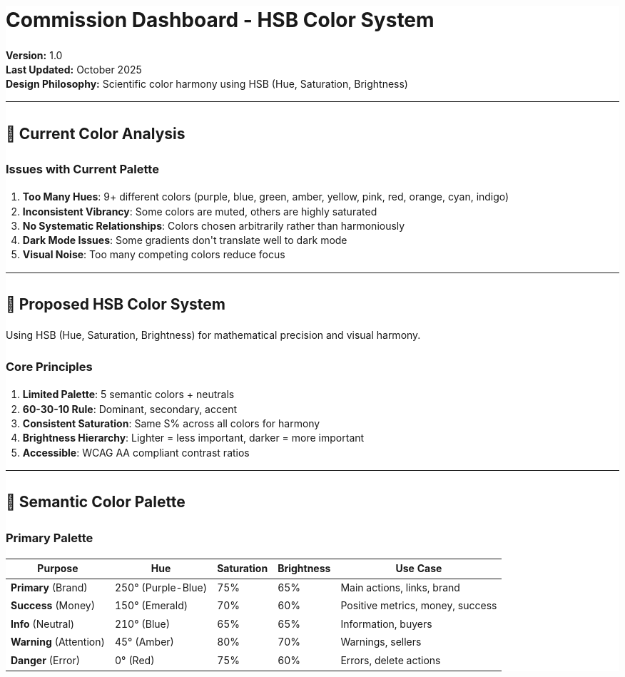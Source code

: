 # Commission Dashboard - HSB Color System

**Version:** 1.0  
**Last Updated:** October 2025  
**Design Philosophy:** Scientific color harmony using HSB (Hue, Saturation, Brightness)

---

## 🎨 Current Color Analysis

### Issues with Current Palette

1. **Too Many Hues**: 9+ different colors (purple, blue, green, amber, yellow, pink, red, orange, cyan, indigo)
2. **Inconsistent Vibrancy**: Some colors are muted, others are highly saturated
3. **No Systematic Relationships**: Colors chosen arbitrarily rather than harmoniously
4. **Dark Mode Issues**: Some gradients don't translate well to dark mode
5. **Visual Noise**: Too many competing colors reduce focus

---

## 🔬 Proposed HSB Color System

Using HSB (Hue, Saturation, Brightness) for mathematical precision and visual harmony.

### Core Principles

1. **Limited Palette**: 5 semantic colors + neutrals
2. **60-30-10 Rule**: Dominant, secondary, accent
3. **Consistent Saturation**: Same S% across all colors for harmony
4. **Brightness Hierarchy**: Lighter = less important, darker = more important
5. **Accessible**: WCAG AA compliant contrast ratios

---

## 🎯 Semantic Color Palette

### Primary Palette

| Purpose | Hue | Saturation | Brightness | Use Case |
|---------|-----|------------|------------|----------|
| **Primary** (Brand) | 250° (Purple-Blue) | 75% | 65% | Main actions, links, brand |
| **Success** (Money) | 150° (Emerald) | 70% | 60% | Positive metrics, money, success |
| **Info** (Neutral) | 210° (Blue) | 65% | 65% | Information, buyers |
| **Warning** (Attention) | 45° (Amber) | 80% | 70% | Warnings, sellers |
| **Danger** (Error) | 0° (Red) | 75% | 60% | Errors, delete actions |
